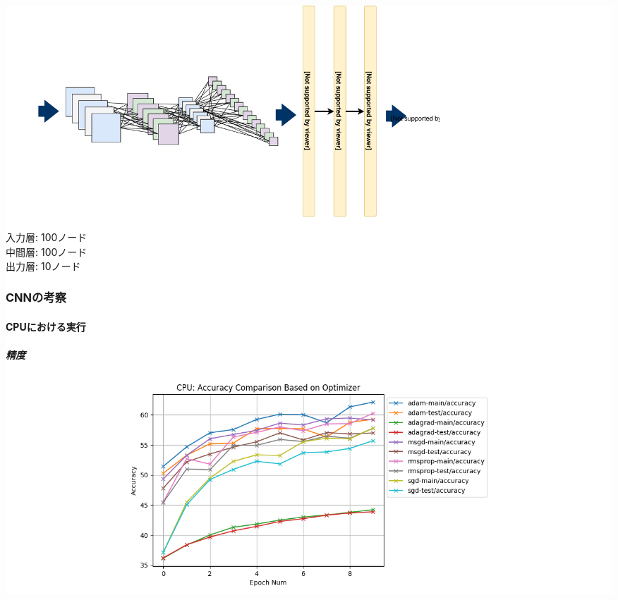   <img height='300' src='./assets/cifar10_cnn_diagram.svg?raw=true'>
</p>

入力層: 100ノード  
中間層: 100ノード  
出力層: 10ノード

### CNNの考察

#### CPUにおける実行

##### 精度

<p align='center'>
  <img height='300' src='./assets/cifar_cnn_cpu_accuracy.png?raw=true'>
</p>
